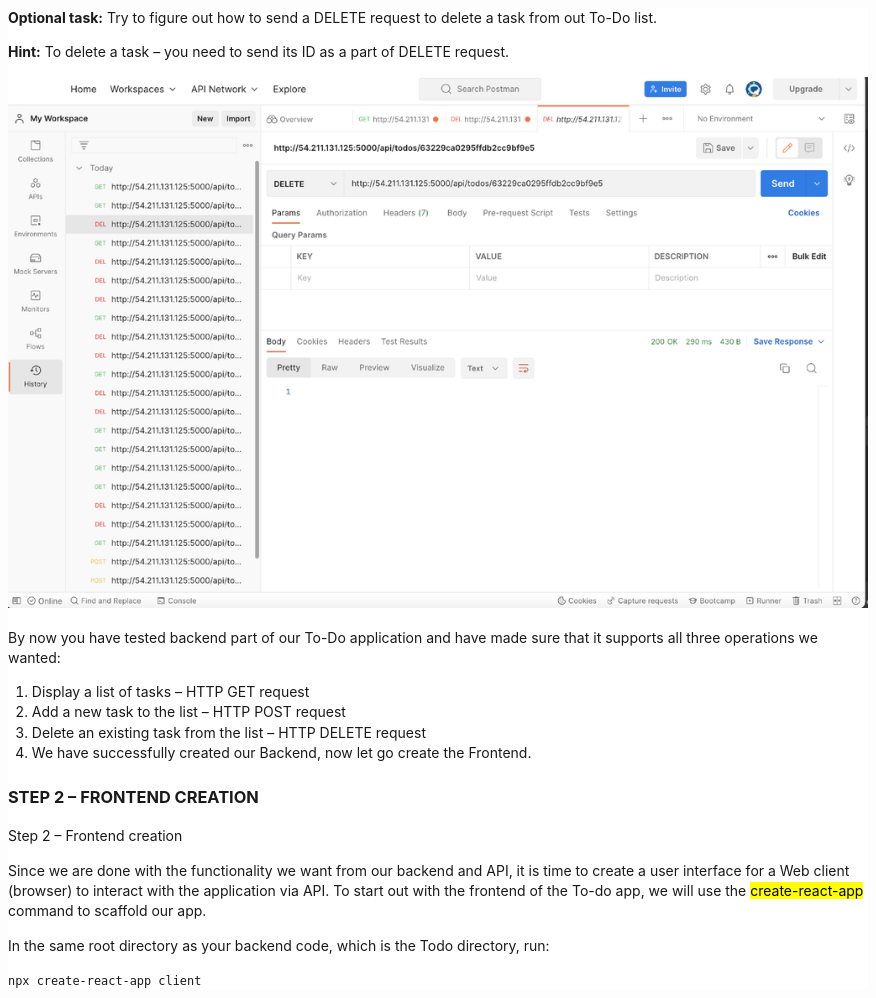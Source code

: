**Optional task:** Try to figure out how to send a DELETE request to delete a task from out To-Do list.

**Hint:** To delete a task – you need to send its ID as a part of DELETE request.

![Delete request to API](../images/delete-request.png)

By now you have tested backend part of our To-Do application and have made sure that it supports all three operations we wanted:

1. Display a list of tasks – HTTP GET request
2. Add a new task to the list – HTTP POST request
3. Delete an existing task from the list – HTTP DELETE request
4. We have successfully created our Backend, now let go create the Frontend.


### STEP 2 – FRONTEND CREATION

Step 2 – Frontend creation

Since we are done with the functionality we want from our backend and API, it is time to create a user interface for a Web client (browser) to interact with the application via API. To start out with the frontend of the To-do app, we will use the <mark>create-react-app</mark> command to scaffold our app.

In the same root directory as your backend code, which is the Todo directory, run:

`npx create-react-app client`
